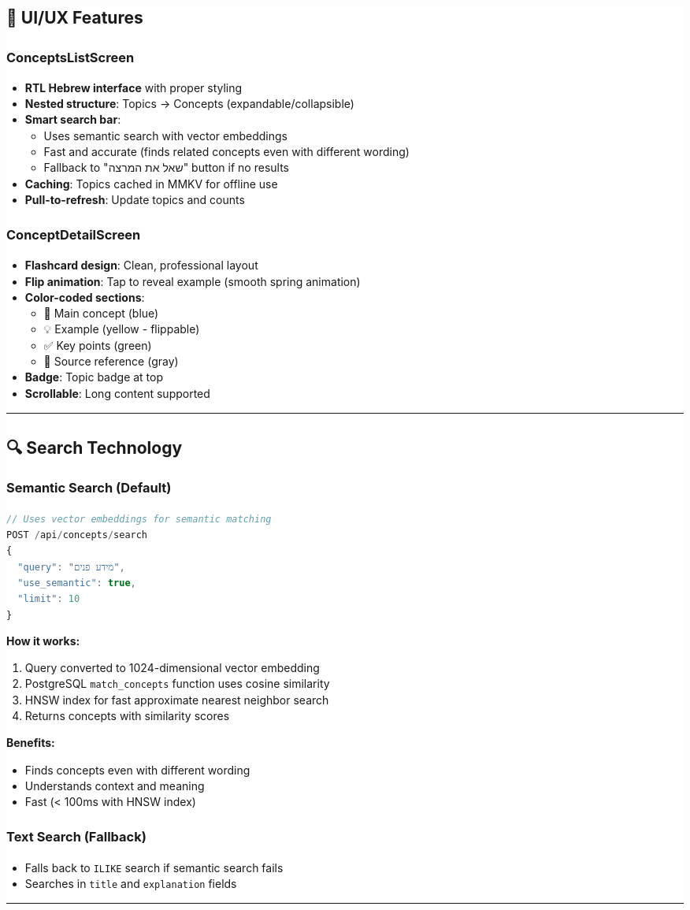 
## 🎨 UI/UX Features

### ConceptsListScreen
- **RTL Hebrew interface** with proper styling
- **Nested structure**: Topics → Concepts (expandable/collapsible)
- **Smart search bar**:
  - Uses semantic search with vector embeddings
  - Fast and accurate (finds related concepts even with different wording)
  - Fallback to "שאל את המרצה" button if no results
- **Caching**: Topics cached in MMKV for offline use
- **Pull-to-refresh**: Update topics and counts

### ConceptDetailScreen
- **Flashcard design**: Clean, professional layout
- **Flip animation**: Tap to reveal example (smooth spring animation)
- **Color-coded sections**:
  - 🔵 Main concept (blue)
  - 💡 Example (yellow - flippable)
  - ✅ Key points (green)
  - 📄 Source reference (gray)
- **Badge**: Topic badge at top
- **Scrollable**: Long content supported

---

## 🔍 Search Technology

### Semantic Search (Default)
```typescript
// Uses vector embeddings for semantic matching
POST /api/concepts/search
{
  "query": "מידע פנים",
  "use_semantic": true,
  "limit": 10
}
```

**How it works:**
1. Query converted to 1024-dimensional vector embedding
2. PostgreSQL `match_concepts` function uses cosine similarity
3. HNSW index for fast approximate nearest neighbor search
4. Returns concepts with similarity scores

**Benefits:**
- Finds concepts even with different wording
- Understands context and meaning
- Fast (< 100ms with HNSW index)

### Text Search (Fallback)
- Falls back to `ILIKE` search if semantic search fails
- Searches in `title` and `explanation` fields

---